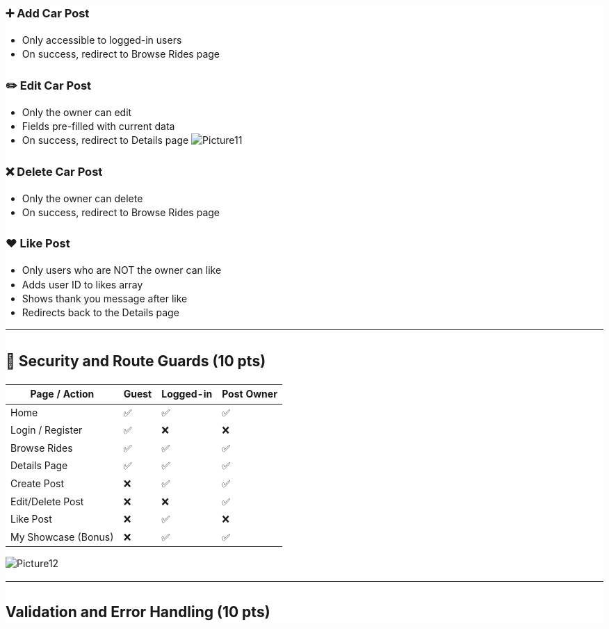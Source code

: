 
### ➕ Add Car Post

- Only accessible to logged-in users
- On success, redirect to Browse Rides page

### ✏️ Edit Car Post

- Only the owner can edit
- Fields pre-filled with current data
- On success, redirect to Details page
  ![Picture11](https://github.com/user-attachments/assets/e5fc247b-8e5f-46dd-8db2-68f919ee7d9d)


### ❌ Delete Car Post

- Only the owner can delete
- On success, redirect to Browse Rides page

### ❤️ Like Post

- Only users who are NOT the owner can like
- Adds user ID to likes array
- Shows thank you message after like
- Redirects back to the Details page

---

## 🔐 Security and Route Guards (10 pts)

| Page / Action          | Guest | Logged-in | Post Owner |
|------------------------|--------|------------|-------------|
| Home                   | ✅      | ✅          | ✅           |
| Login / Register       | ✅      | ❌          | ❌           |
| Browse Rides           | ✅      | ✅          | ✅           |
| Details Page           | ✅      | ✅          | ✅           |
| Create Post            | ❌      | ✅          | ✅           |
| Edit/Delete Post       | ❌      | ❌          | ✅           |
| Like Post              | ❌      | ✅          | ❌           |
| My Showcase (Bonus)    | ❌      | ✅          | ✅           |

![Picture12](https://github.com/user-attachments/assets/0f6d208c-f556-4e41-9da4-ef12377a3a5d)


---

##  Validation and Error Handling (10 pts)
